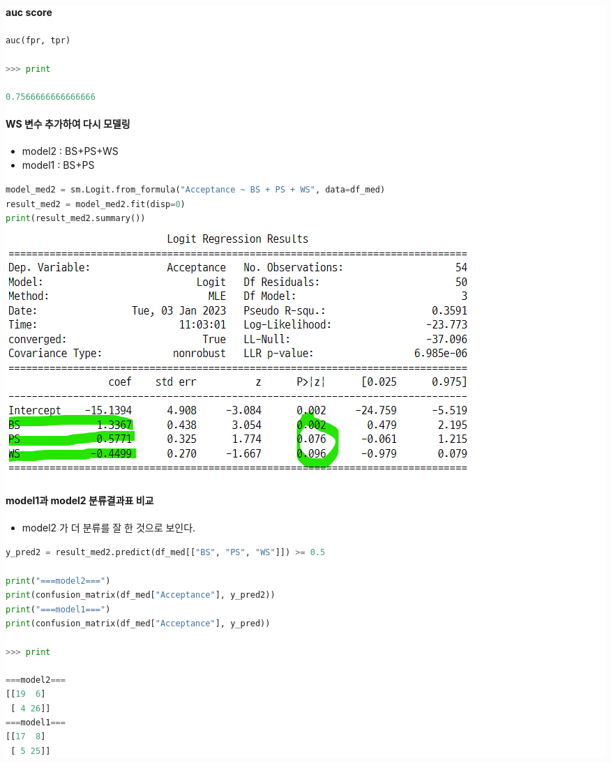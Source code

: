 #### auc score

```python
auc(fpr, tpr)

>>> print

0.7566666666666666
```

#### WS 변수 추가하여 다시 모델링
- model2 : BS+PS+WS
- model1 : BS+PS

```python
model_med2 = sm.Logit.from_formula("Acceptance ~ BS + PS + WS", data=df_med)
result_med2 = model_med2.fit(disp=0)
print(result_med2.summary())
```
![logit_20.png](./images/logit/logit_20.png)

#### model1과 model2 분류결과표 비교
- model2 가 더 분류를 잘 한 것으로 보인다.

```python
y_pred2 = result_med2.predict(df_med[["BS", "PS", "WS"]]) >= 0.5

print("===model2===")
print(confusion_matrix(df_med["Acceptance"], y_pred2))
print("===model1===")
print(confusion_matrix(df_med["Acceptance"], y_pred))

>>> print

===model2===
[[19  6]
 [ 4 26]]
===model1===
[[17  8]
 [ 5 25]]
```
